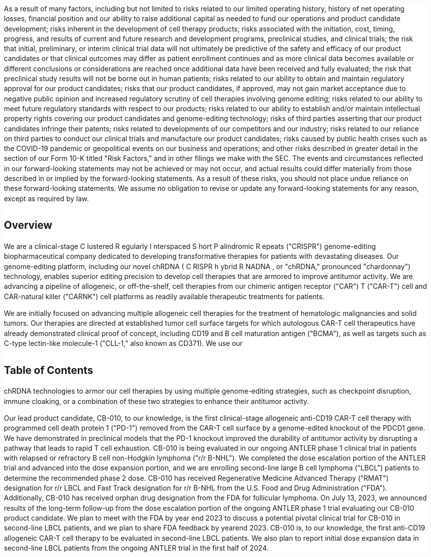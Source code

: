 <p>As a result of many factors, including but not limited to risks related to our limited operating history, history of net operating losses, financial position and our ability to raise additional capital as needed to fund our operations and product candidate development; risks inherent in the development of cell therapy products; risks associated with the initiation, cost, timing, progress, and results of current and future research and development programs, preclinical studies, and clinical trials; the risk that initial, preliminary, or interim clinical trial data will not ultimately be predictive of the safety and efficacy of our product candidates or that clinical outcomes may differ as patient enrollment continues and as more clinical data becomes available or different conclusions or considerations are reached once additional data have been received and fully evaluated; the risk that preclinical study results will not be borne out in human patients; risks related to our ability to obtain and maintain regulatory approval for our product candidates; risks that our product candidates, if approved, may not gain market acceptance due to negative public opinion and increased regulatory scrutiny of cell therapies involving genome editing; risks related to our ability to meet future regulatory standards with respect to our products; risks related to our ability to establish and/or maintain intellectual property rights covering our product candidates and genome-editing technology; risks of third parties asserting that our product candidates infringe their patents; risks related to developments of our competitors and our industry; risks related to our reliance on third parties to conduct our clinical trials and manufacture our product candidates; risks caused by public health crises such as the COVID-19 pandemic or geopolitical events on our business and operations; and other risks described in greater detail in the section of our Form 10-K titled "Risk Factors," and in other filings we make with the SEC. The events and circumstances reflected in our forward-looking statements may not be achieved or may not occur, and actual results could differ materially from those described in or implied by the forward-looking statements. As a result of these risks, you should not place undue reliance on these forward-looking statements. We assume no obligation to revise or update any forward-looking statements for any reason, except as required by law.</p>
<h2>Overview</h2>
<p>We are a clinical-stage C lustered R egularly I nterspaced S hort P alindromic R epeats ("CRISPR") genome-editing biopharmaceutical company dedicated to developing transformative therapies for patients with devastating diseases. Our genome-editing platform, including our novel chRDNA ( C RISPR h ybrid R NADNA , or "chRDNA," pronounced "chardonnay") technology, enables superior editing precision to develop cell therapies that are armored to improve antitumor activity. We are advancing a pipeline of allogeneic, or off-the-shelf, cell therapies from our chimeric antigen receptor ("CAR") T ("CAR-T") cell and CAR-natural killer ("CARNK") cell platforms as readily available therapeutic treatments for patients.</p>
<p>We are initially focused on advancing multiple allogeneic cell therapies for the treatment of hematologic malignancies and solid tumors. Our therapies are directed at established tumor cell surface targets for which autologous CAR-T cell therapeutics have already demonstrated clinical proof of concept, including CD19 and B cell maturation antigen ("BCMA"), as well as targets such as C-type lectin-like molecule-1 ("CLL-1," also known as CD371). We use our</p>
<h2>Table of Contents</h2>
<p>chRDNA technologies to armor our cell therapies by using multiple genome-editing strategies, such as checkpoint disruption, immune cloaking, or a combination of these two strategies to enhance their antitumor activity.</p>
<p>Our lead product candidate, CB-010, to our knowledge, is the first clinical-stage allogeneic anti-CD19 CAR-T cell therapy with programmed cell death protein 1 ("PD-1") removed from the CAR-T cell surface by a genome-edited knockout of the PDCD1 gene. We have demonstrated in preclinical models that the PD-1 knockout improved the durability of antitumor activity by disrupting a pathway that leads to rapid T cell exhaustion. CB-010 is being evaluated in our ongoing ANTLER phase 1 clinical trial in patients with relapsed or refractory B cell non-Hodgkin lymphoma ("r/r B-NHL"). We completed the dose escalation portion of the ANTLER trial and advanced into the dose expansion portion, and we are enrolling second-line large B cell lymphoma ("LBCL") patients to determine the recommended phase 2 dose. CB-010 has received Regenerative Medicine Advanced Therapy ("RMAT") designation for r/r LBCL and Fast Track designation for r/r B-NHL from the U.S. Food and Drug Administration ("FDA"). Additionally, CB-010 has received orphan drug designation from the FDA for follicular lymphoma. On July 13, 2023, we announced results of the long-term follow-up from the dose escalation portion of the ongoing ANTLER phase 1 trial evaluating our CB-010 product candidate. We plan to meet with the FDA by year end 2023 to discuss a potential pivotal clinical trial for CB-010 in second-line LBCL patients, and we plan to share FDA feedback by yearend 2023. CB-010 is, to our knowledge, the first anti-CD19 allogeneic CAR-T cell therapy to be evaluated in second-line LBCL patients. We also plan to report initial dose expansion data in second-line LBCL patients from the ongoing ANTLER trial in the first half of 2024.</p>